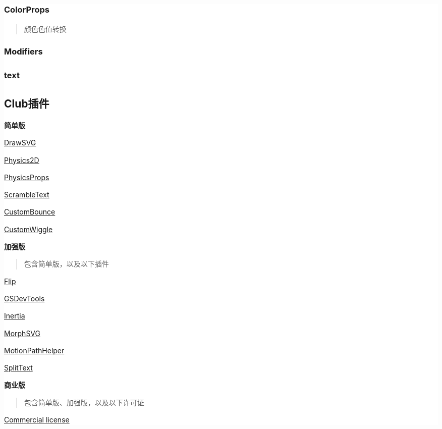 

### ColorProps

> 颜色色值转换



### Modifiers



### text



## Club插件

**简单版**

[DrawSVG](https://greensock.com/docs/v3/Plugins/DrawSVGPlugin)

[Physics2D](https://greensock.com/docs/v3/Plugins/Physics2DPlugin)

[PhysicsProps](https://greensock.com/docs/v3/Plugins/PhysicsPropsPlugin)

[ScrambleText](https://greensock.com/docs/v3/Plugins/ScrambleTextPlugin)

[CustomBounce](https://greensock.com/docs/v3/Eases/CustomBounce)

[CustomWiggle](https://greensock.com/docs/v3/Eases/CustomWiggle)

**加强版**

> 包含简单版，以及以下插件

[Flip](https://greensock.com/docs/v3/Plugins/Flip) 

[GSDevTools](https://greensock.com/docs/v3/Plugins/GSDevToolsPlugin)

[Inertia](https://greensock.com/docs/v3/Plugins/InertiaPlugin)

[MorphSVG](https://greensock.com/docs/v3/Plugins/MorphSVGPlugin)

[MotionPathHelper](https://greensock.com/docs/v3/Plugins/MotionPathHelper)

[SplitText](https://greensock.com/docs/v3/Plugins/SplitText)

**商业版**

> 包含简单版、加强版，以及以下许可证

[Commercial license](https://greensock.com/licensing)

